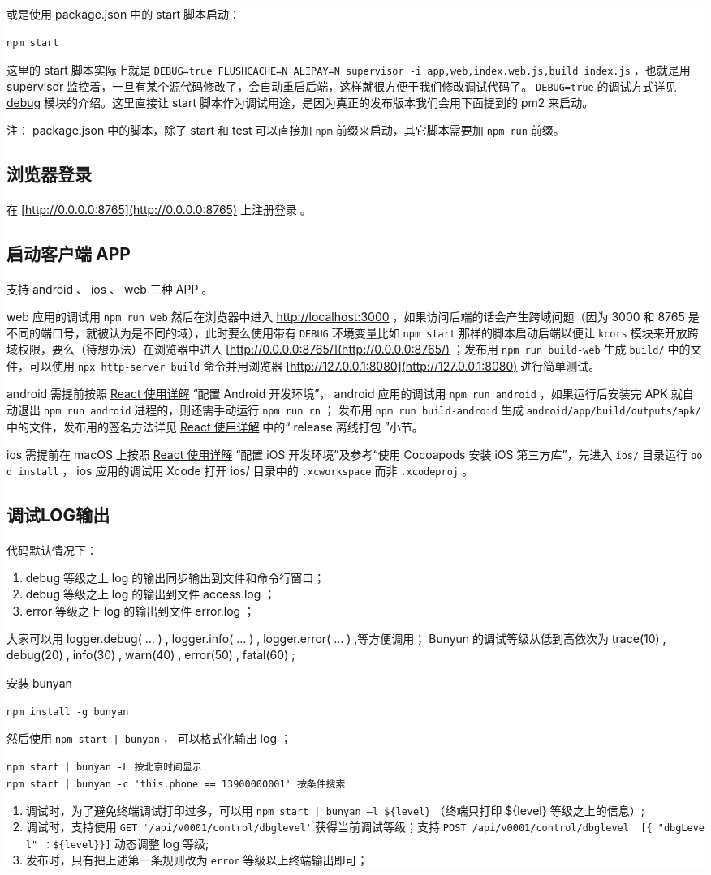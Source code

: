 或是使用 package.json 中的 start 脚本启动：

    npm start

这里的 start 脚本实际上就是 `DEBUG=true FLUSHCACHE=N ALIPAY=N supervisor -i app,web,index.web.js,build index.js` ，也就是用 supervisor 监控着，一旦有某个源代码修改了，会自动重启后端，这样就很方便于我们修改调试代码了。 `DEBUG=true` 的调试方式详见 [debug](https://www.npmjs.com/package/debug) 模块的介绍。这里直接让 start 脚本作为调试用途，是因为真正的发布版本我们会用下面提到的 pm2 来启动。

注： package.json 中的脚本，除了 start 和 test 可以直接加 `npm` 前缀来启动，其它脚本需要加 `npm run` 前缀。

## 浏览器登录
在 [http://0.0.0.0:8765](http://0.0.0.0:8765) 上注册登录 。

## 启动客户端 APP
支持 android 、 ios 、 web 三种 APP 。

web 应用的调试用 `npm run web` 然后在浏览器中进入 [http://localhost:3000](http://localhost:3000) ，如果访问后端的话会产生跨域问题（因为 3000 和 8765 是不同的端口号，就被认为是不同的域），此时要么使用带有 `DEBUG` 环境变量比如 `npm start` 那样的脚本启动后端以便让 `kcors` 模块来开放跨域权限，要么（待想办法）在浏览器中进入 [http://0.0.0.0:8765/](http://0.0.0.0:8765/) ；发布用 `npm run build-web` 生成 `build/` 中的文件，可以使用 `npx http-server build` 命令并用浏览器 [http://127.0.0.1:8080](http://127.0.0.1:8080) 进行简单测试。

android 需提前按照 [React 使用详解](https://github.com/flyskywhy/g/blob/master/i主观的体验方式/t快乐的体验/电信/Tool/编程语言/JavaScript/React使用详解.md) “配置 Android 开发环境”， android 应用的调试用 `npm run android` ，如果运行后安装完 APK 就自动退出 `npm run android` 进程的，则还需手动运行 `npm run rn` ； 发布用 `npm run build-android` 生成 `android/app/build/outputs/apk/` 中的文件，发布用的签名方法详见 [React 使用详解](https://github.com/flyskywhy/g/blob/master/i主观的体验方式/t快乐的体验/电信/Tool/编程语言/JavaScript/React使用详解.md) 中的“ release 离线打包 ”小节。

ios 需提前在 macOS 上按照 [React 使用详解](https://github.com/flyskywhy/g/blob/master/i主观的体验方式/t快乐的体验/电信/Tool/编程语言/JavaScript/React使用详解.md) “配置 iOS 开发环境”及参考“使用 Cocoapods 安装 iOS 第三方库”，先进入 `ios/` 目录运行 `pod install` ， ios 应用的调试用 Xcode 打开 ios/ 目录中的 `.xcworkspace` 而非 `.xcodeproj` 。

##  调试LOG输出
代码默认情况下：

1. debug 等级之上 log 的输出同步输出到文件和命令行窗口；
2. debug 等级之上 log 的输出到文件 access.log ；
3. error 等级之上 log 的输出到文件 error.log ；

大家可以用 logger.debug( … ) , logger.info( … ) , logger.error( … ) ,等方便调用；
Bunyun 的调试等级从低到高依次为 trace(10) , debug(20) , info(30) , warn(40) , error(50) , fatal(60) ;

安装 bunyan

    npm install -g bunyan

然后使用 `npm start | bunyan` ， 可以格式化输出 log ；

    npm start | bunyan -L 按北京时间显示
    npm start | bunyan -c 'this.phone == 13900000001' 按条件搜索

1. 调试时，为了避免终端调试打印过多，可以用 `npm start | bunyan –l ${level}` （终端只打印 ${level} 等级之上的信息）;
2. 调试时，支持使用 `GET '/api/v0001/control/dbglevel'` 获得当前调试等级；支持 `POST /api/v0001/control/dbglevel  [{ "dbgLevel" ：${level}}]` 动态调整 log 等级;
3. 发布时，只有把上述第一条规则改为 `error` 等级以上终端输出即可；
